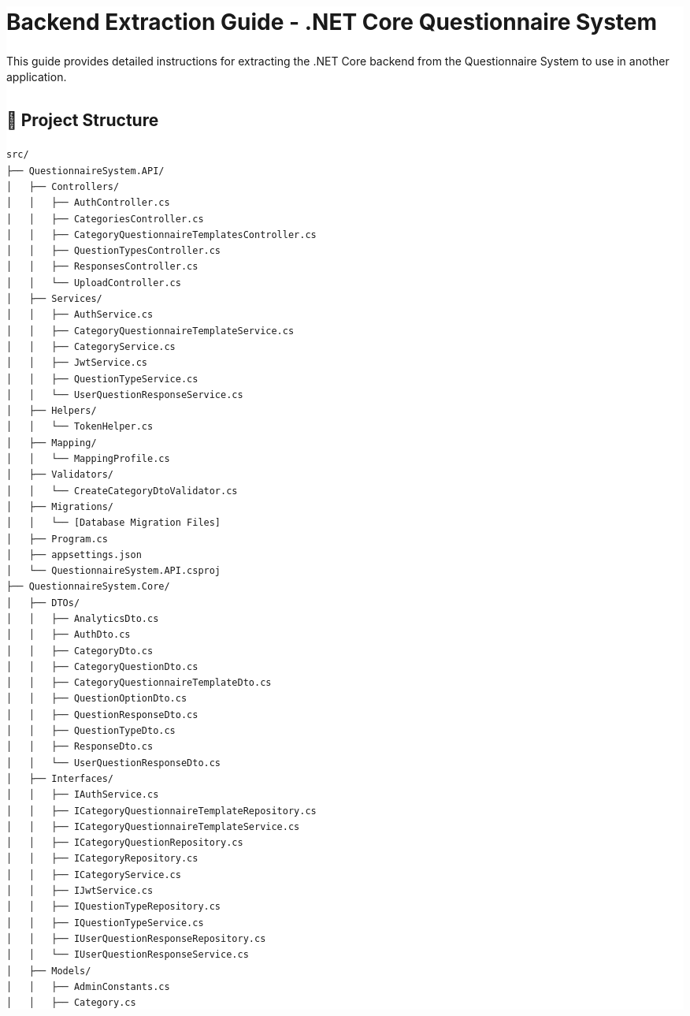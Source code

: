 # Backend Extraction Guide - .NET Core Questionnaire System

This guide provides detailed instructions for extracting the .NET Core backend from the Questionnaire System to use in another application.

## 📁 Project Structure

```
src/
├── QuestionnaireSystem.API/
│   ├── Controllers/
│   │   ├── AuthController.cs
│   │   ├── CategoriesController.cs
│   │   ├── CategoryQuestionnaireTemplatesController.cs
│   │   ├── QuestionTypesController.cs
│   │   ├── ResponsesController.cs
│   │   └── UploadController.cs
│   ├── Services/
│   │   ├── AuthService.cs
│   │   ├── CategoryQuestionnaireTemplateService.cs
│   │   ├── CategoryService.cs
│   │   ├── JwtService.cs
│   │   ├── QuestionTypeService.cs
│   │   └── UserQuestionResponseService.cs
│   ├── Helpers/
│   │   └── TokenHelper.cs
│   ├── Mapping/
│   │   └── MappingProfile.cs
│   ├── Validators/
│   │   └── CreateCategoryDtoValidator.cs
│   ├── Migrations/
│   │   └── [Database Migration Files]
│   ├── Program.cs
│   ├── appsettings.json
│   └── QuestionnaireSystem.API.csproj
├── QuestionnaireSystem.Core/
│   ├── DTOs/
│   │   ├── AnalyticsDto.cs
│   │   ├── AuthDto.cs
│   │   ├── CategoryDto.cs
│   │   ├── CategoryQuestionDto.cs
│   │   ├── CategoryQuestionnaireTemplateDto.cs
│   │   ├── QuestionOptionDto.cs
│   │   ├── QuestionResponseDto.cs
│   │   ├── QuestionTypeDto.cs
│   │   ├── ResponseDto.cs
│   │   └── UserQuestionResponseDto.cs
│   ├── Interfaces/
│   │   ├── IAuthService.cs
│   │   ├── ICategoryQuestionnaireTemplateRepository.cs
│   │   ├── ICategoryQuestionnaireTemplateService.cs
│   │   ├── ICategoryQuestionRepository.cs
│   │   ├── ICategoryRepository.cs
│   │   ├── ICategoryService.cs
│   │   ├── IJwtService.cs
│   │   ├── IQuestionTypeRepository.cs
│   │   ├── IQuestionTypeService.cs
│   │   ├── IUserQuestionResponseRepository.cs
│   │   └── IUserQuestionResponseService.cs
│   ├── Models/
│   │   ├── AdminConstants.cs
│   │   ├── Category.cs
```